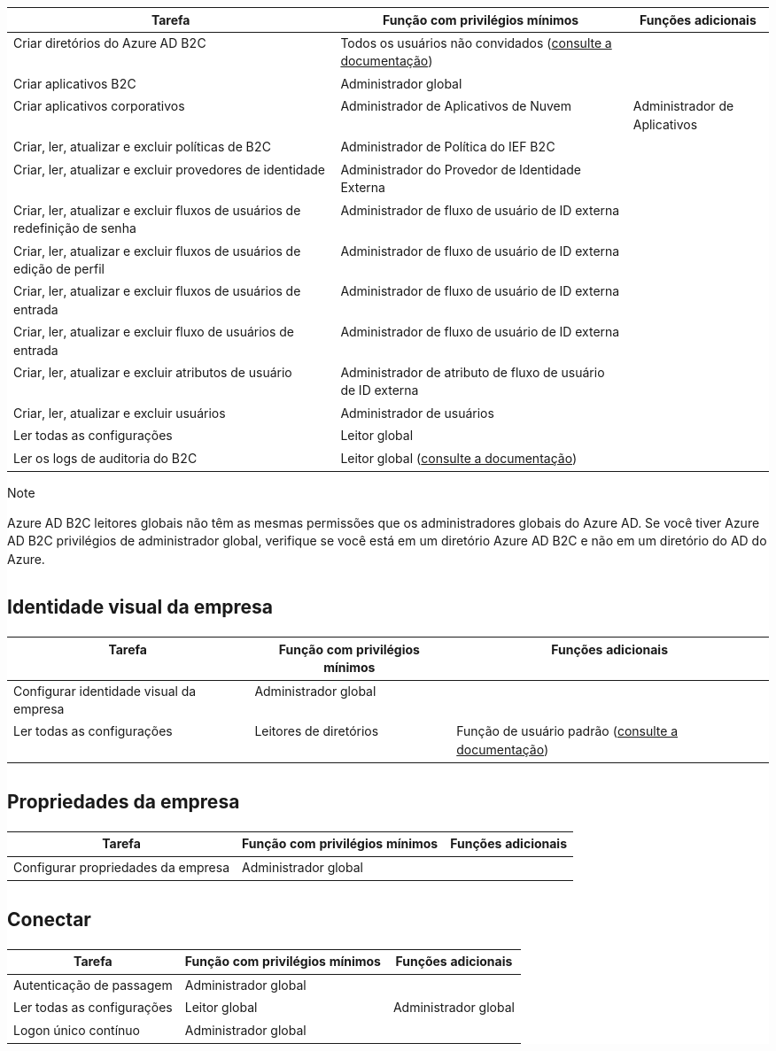 Tarefa | Função com privilégios mínimos | Funções adicionais
---- | --------------------- | ----------------
Criar diretórios do Azure AD B2C | Todos os usuários não convidados ([consulte a documentação](../fundamentals/users-default-permissions.md)) | 
Criar aplicativos B2C | Administrador global | 
Criar aplicativos corporativos | Administrador de Aplicativos de Nuvem | Administrador de Aplicativos
Criar, ler, atualizar e excluir políticas de B2C | Administrador de Política do IEF B2C | 
Criar, ler, atualizar e excluir provedores de identidade | Administrador do Provedor de Identidade Externa | 
Criar, ler, atualizar e excluir fluxos de usuários de redefinição de senha | Administrador de fluxo de usuário de ID externa | 
Criar, ler, atualizar e excluir fluxos de usuários de edição de perfil | Administrador de fluxo de usuário de ID externa | 
Criar, ler, atualizar e excluir fluxos de usuários de entrada | Administrador de fluxo de usuário de ID externa | 
Criar, ler, atualizar e excluir fluxo de usuários de entrada |Administrador de fluxo de usuário de ID externa | 
Criar, ler, atualizar e excluir atributos de usuário | Administrador de atributo de fluxo de usuário de ID externa | 
Criar, ler, atualizar e excluir usuários | Administrador de usuários
Ler todas as configurações | Leitor global | 
Ler os logs de auditoria do B2C | Leitor global ([consulte a documentação](../../active-directory-b2c/faq.md)) | 

> [!NOTE]
> Azure AD B2C leitores globais não têm as mesmas permissões que os administradores globais do Azure AD. Se você tiver Azure AD B2C privilégios de administrador global, verifique se você está em um diretório Azure AD B2C e não em um diretório do AD do Azure.

## <a name="company-branding"></a>Identidade visual da empresa

Tarefa | Função com privilégios mínimos | Funções adicionais
---- | --------------------- | ----------------
Configurar identidade visual da empresa | Administrador global | 
Ler todas as configurações | Leitores de diretórios | Função de usuário padrão ([consulte a documentação](../fundamentals/users-default-permissions.md))

## <a name="company-properties"></a>Propriedades da empresa

Tarefa | Função com privilégios mínimos | Funções adicionais
---- | --------------------- | ----------------
Configurar propriedades da empresa | Administrador global | 

## <a name="connect"></a>Conectar

Tarefa | Função com privilégios mínimos | Funções adicionais
---- | --------------------- | ----------------
Autenticação de passagem | Administrador global  | 
Ler todas as configurações | Leitor global | Administrador global  |
Logon único contínuo | Administrador global  | 
